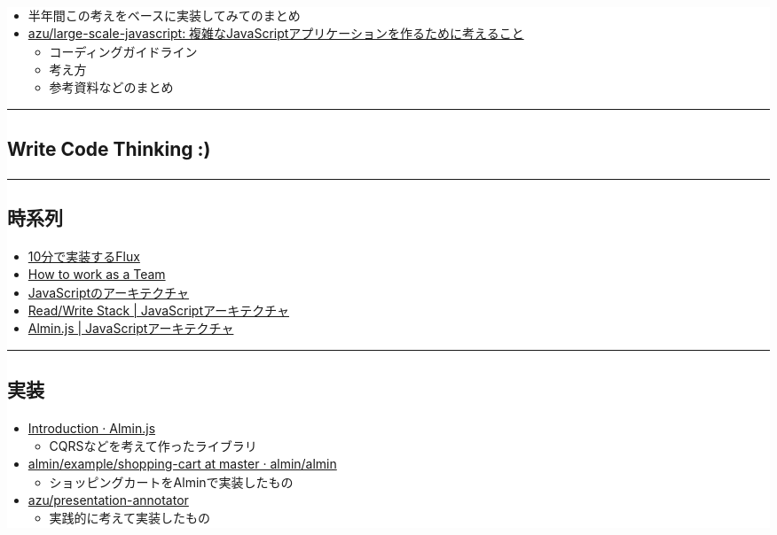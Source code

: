 
- 半年間この考えをベースに実装してみてのまとめ
- [azu/large-scale-javascript: 複雑なJavaScriptアプリケーションを作るために考えること](https://github.com/azu/large-scale-javascript "azu/large-scale-javascript: 複雑なJavaScriptアプリケーションを作るために考えること")
	- コーディングガイドライン
	- 考え方
	- 参考資料などのまとめ


-----

## Write Code Thinking :)

-----


## 時系列

- [10分で実装するFlux](http://azu.github.io/slide/react-meetup/flux.html)
- [How to work as a Team](http://azu.github.io/slide/2016/reject-sushi/how-to-work-team.html)
- [JavaScriptのアーキテクチャ](http://azu.github.io/slide/2016/make-arch/js-css-architecture.html)
- [Read/Write Stack | JavaScriptアーキテクチャ](http://azu.github.io/slide/2016/bikeshedjs/javascript-read-write-stack.html)
- [Almin.js | JavaScriptアーキテクチャ](http://azu.github.io/slide/2016/child_process_sushi/almin-javascript-architecture.html)

-----

## 実装

- [Introduction · Almin.js](https://almin.js.org/ "Introduction · Almin.js")
	- CQRSなどを考えて作ったライブラリ
- [almin/example/shopping-cart at master · almin/almin](https://github.com/almin/almin/tree/master/example/shopping-cart "almin/example/shopping-cart at master · almin/almin")
	- ショッピングカートをAlminで実装したもの
- [azu/presentation-annotator](https://github.com/azu/presentation-annotator "azu/presentation-annotator")
	- 実践的に考えて実装したもの

